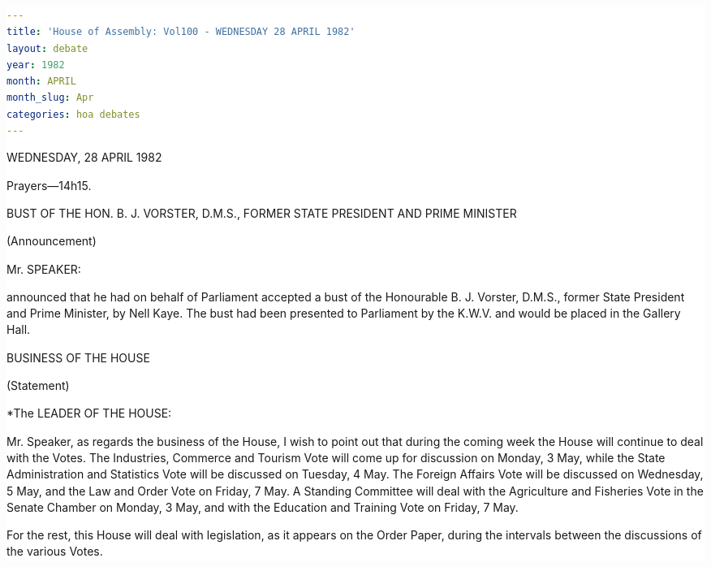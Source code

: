 ```yaml
---
title: 'House of Assembly: Vol100 - WEDNESDAY 28 APRIL 1982'
layout: debate
year: 1982
month: APRIL
month_slug: Apr
categories: hoa debates
---
```


<debateSection name="#opening">

<heading>WEDNESDAY, 28 APRIL 1982</heading>

<prayers>

<narrative>Prayers&#x2014;<recordedTime time="1982-04-28T14:15:00">14h15</recordedTime>.</narrative>

</prayers>

<debateSection name="#bust_of_the_hon_b_j_vorster_d.m.s_FORMER_STATE_PRESIDENT_AND_PRIME_MINISTER">

<heading>BUST OF THE HON. B. J. VORSTER, D.M.S., FORMER STATE PRESIDENT AND PRIME MINISTER</heading>

<summary>(Announcement)</summary>

<speech by="#speaker">

<from>Mr. <person refersTo="hansard_za">SPEAKER</person>:</from>

<p>announced that he had on behalf of Parliament accepted a bust of the Honourable B. J. Vorster, D.M.S., former State President and Prime Minister, by Nell Kaye. The bust had been presented to Parliament by the K.W.V. and would be placed in the Gallery Hall.</p>

</speech>

</debateSection>

<debateSection name="#business_of_the_house">

<heading>BUSINESS OF THE HOUSE</heading>

<summary>(Statement)</summary>

<speech by="#leader_of_the_house">

<from>*The <person refersTo="hansard_za">LEADER OF THE HOUSE</person>:</from>

<p>Mr. Speaker, as regards the business of the House, I wish to point out that during the coming week the House will continue to deal with the Votes. The Industries, Commerce and Tourism Vote will come up for discussion on Monday, 3 May, while the State Administration and Statistics Vote will be discussed on Tuesday, 4 May. The Foreign Affairs Vote will be discussed on Wednesday, 5 May, and the Law and Order Vote on Friday, 7 May. A Standing Committee will deal with the Agriculture and Fisheries Vote in the Senate Chamber on Monday, 3 May, and with the Education and Training Vote on Friday, 7 May.</p>

<p>For the rest, this House will deal with legislation, as it appears on the Order Paper, during the intervals between the discussions of the various Votes.</p>
